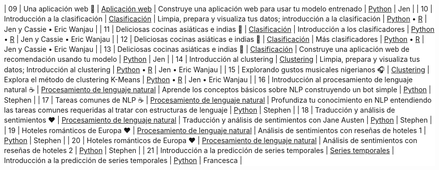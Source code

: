 |      09       |                          Una aplicación web 🔌                          |           [Aplicación web](3-Web-App/README.md)            | Construye una aplicación web para usar tu modelo entrenado                                                                        |                                                 [Python](3-Web-App/1-Web-App/README.md)                                                  |                         Jen                          |
|      10       |                 Introducción a la clasificación                 |    [Clasificación](4-Classification/README.md)     | Limpia, prepara y visualiza tus datos; introducción a la clasificación                                                           | [Python](4-Classification/1-Introduction/README.md) • [R](../../4-Classification/1-Introduction/solution/R/lesson_10.html)  | Jen y Cassie • Eric Wanjau |
|      11       |             Deliciosas cocinas asiáticas e indias 🍜             |    [Clasificación](4-Classification/README.md)     | Introducción a los clasificadores                                                                                               | [Python](4-Classification/2-Classifiers-1/README.md) • [R](../../4-Classification/2-Classifiers-1/solution/R/lesson_11.html) | Jen y Cassie • Eric Wanjau |
|      12       |             Deliciosas cocinas asiáticas e indias 🍜             |    [Clasificación](4-Classification/README.md)     | Más clasificadores                                                                                                              | [Python](4-Classification/3-Classifiers-2/README.md) • [R](../../4-Classification/3-Classifiers-2/solution/R/lesson_12.html) | Jen y Cassie • Eric Wanjau |
|      13       |             Deliciosas cocinas asiáticas e indias 🍜             |    [Clasificación](4-Classification/README.md)     | Construye una aplicación web de recomendación usando tu modelo                                                                   |                                              [Python](4-Classification/4-Applied/README.md)                                              |                         Jen                          |
|      14       |                   Introducción al clustering                   |        [Clustering](5-Clustering/README.md)         | Limpia, prepara y visualiza tus datos; Introducción al clustering                                                                |         [Python](5-Clustering/1-Visualize/README.md) • [R](../../5-Clustering/1-Visualize/solution/R/lesson_14.html)         |      Jen • Eric Wanjau       |
|      15       |              Explorando gustos musicales nigerianos 🎧              |        [Clustering](5-Clustering/README.md)         | Explora el método de clustering K-Means                                                                                         |           [Python](5-Clustering/2-K-Means/README.md) • [R](../../5-Clustering/2-K-Means/solution/R/lesson_15.html)           |      Jen • Eric Wanjau       |
|      16       |        Introducción al procesamiento de lenguaje natural ☕️         |   [Procesamiento de lenguaje natural](6-NLP/README.md)    | Aprende los conceptos básicos sobre NLP construyendo un bot simple                                                               |                                             [Python](6-NLP/1-Introduction-to-NLP/README.md)                                              |                       Stephen                        |
|      17       |                      Tareas comunes de NLP ☕️                      |   [Procesamiento de lenguaje natural](6-NLP/README.md)    | Profundiza tu conocimiento en NLP entendiendo las tareas comunes requeridas al tratar con estructuras de lenguaje                |                                                    [Python](6-NLP/2-Tasks/README.md)                                                     |                       Stephen                        |
|      18       |             Traducción y análisis de sentimientos ♥️              |   [Procesamiento de lenguaje natural](6-NLP/README.md)    | Traducción y análisis de sentimientos con Jane Austen                                                                            |                                            [Python](6-NLP/3-Translation-Sentiment/README.md)                                             |                       Stephen                        |
|      19       |                  Hoteles románticos de Europa ♥️                  |   [Procesamiento de lenguaje natural](6-NLP/README.md)    | Análisis de sentimientos con reseñas de hoteles 1                                                                                |                                               [Python](6-NLP/4-Hotel-Reviews-1/README.md)                                                |                       Stephen                        |
|      20       |                  Hoteles románticos de Europa ♥️                  |   [Procesamiento de lenguaje natural](6-NLP/README.md)    | Análisis de sentimientos con reseñas de hoteles 2                                                                                |                                               [Python](6-NLP/5-Hotel-Reviews-2/README.md)                                                |                       Stephen                        |
|      21       |            Introducción a la predicción de series temporales             |        [Series temporales](7-TimeSeries/README.md)        | Introducción a la predicción de series temporales                                                                                |                                             [Python](7-TimeSeries/1-Introduction/README.md)                                              |                      Francesca                       |